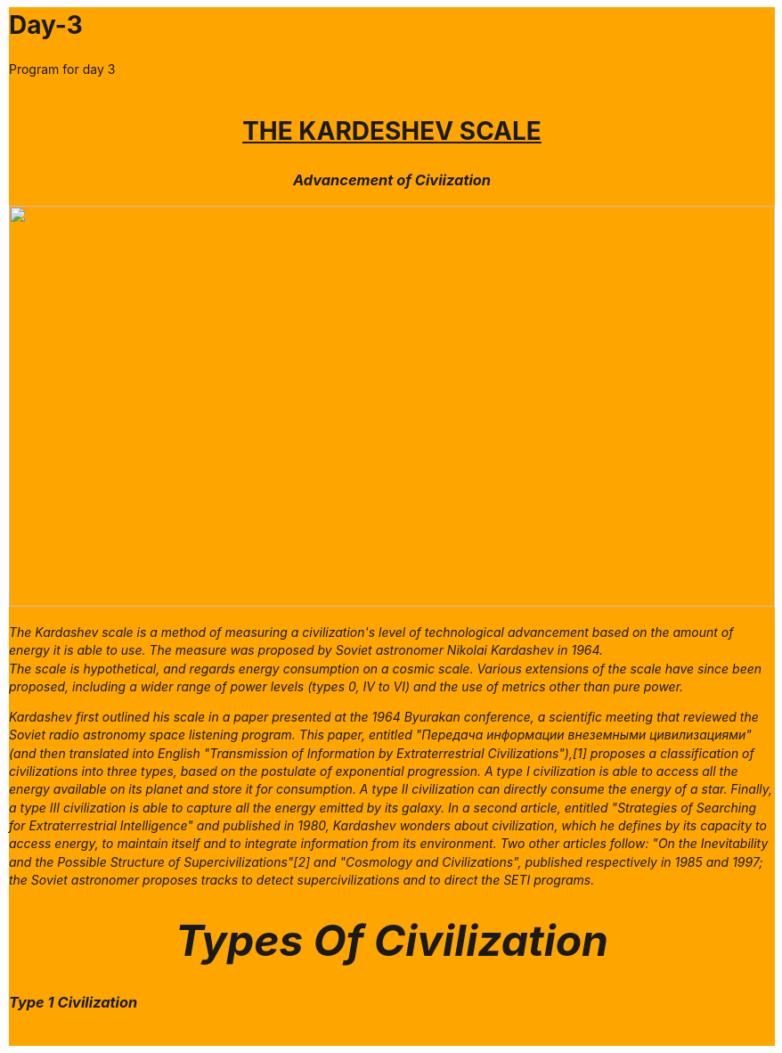 # Day-3
Program for day 3
<!DOCTYPE html>
<html>
<head>
	<title>
		KARDESHEV SCALE
	</title>
</head>
<body style="background-color: orange" >
<CENTER><h1><ins><b>THE KARDESHEV SCALE</b></ins></h1></CENTER>
<center><h3><em>Advancement of Civiization<em></h3></center>
<img src="krs.jpg" width="100%" height="450px">
<p>The Kardashev scale is a method of measuring a civilization's level of technological advancement based on the amount of energy it is able to use. The measure was proposed by Soviet astronomer Nikolai Kardashev in 1964.<br>
The scale is hypothetical, and regards energy consumption on a cosmic scale. Various extensions of the scale have since been proposed, including a wider range of power levels (types 0, IV to VI) and the use of metrics other than pure power.

Kardashev first outlined his scale in a paper presented at the 1964 Byurakan conference, a scientific meeting that reviewed the Soviet radio astronomy space listening program. This paper, entitled "Передача информации внеземными цивилизациями" (and then translated into English "Transmission of Information by Extraterrestrial Civilizations"),[1] proposes a classification of civilizations into three types, based on the postulate of exponential progression. A type I civilization is able to access all the energy available on its planet and store it for consumption. A type II civilization can directly consume the energy of a star. Finally, a type III civilization is able to capture all the energy emitted by its galaxy. In a second article, entitled "Strategies of Searching for Extraterrestrial Intelligence" and published in 1980, Kardashev wonders about civilization, which he defines by its capacity to access energy, to maintain itself and to integrate information from its environment. Two other articles follow: "On the Inevitability and the Possible Structure of Supercivilizations"[2] and "Cosmology and Civilizations", published respectively in 1985 and 1997; the Soviet astronomer proposes tracks to detect supercivilizations and to direct the SETI programs.</p>
<center><h3><em><font size="20px">  Types Of Civilization</font><em></h3></center>
<div class="one" >
	<h3>Type 1 Civilization</h3>
	<img src="">
</div>
</body>
</html>

